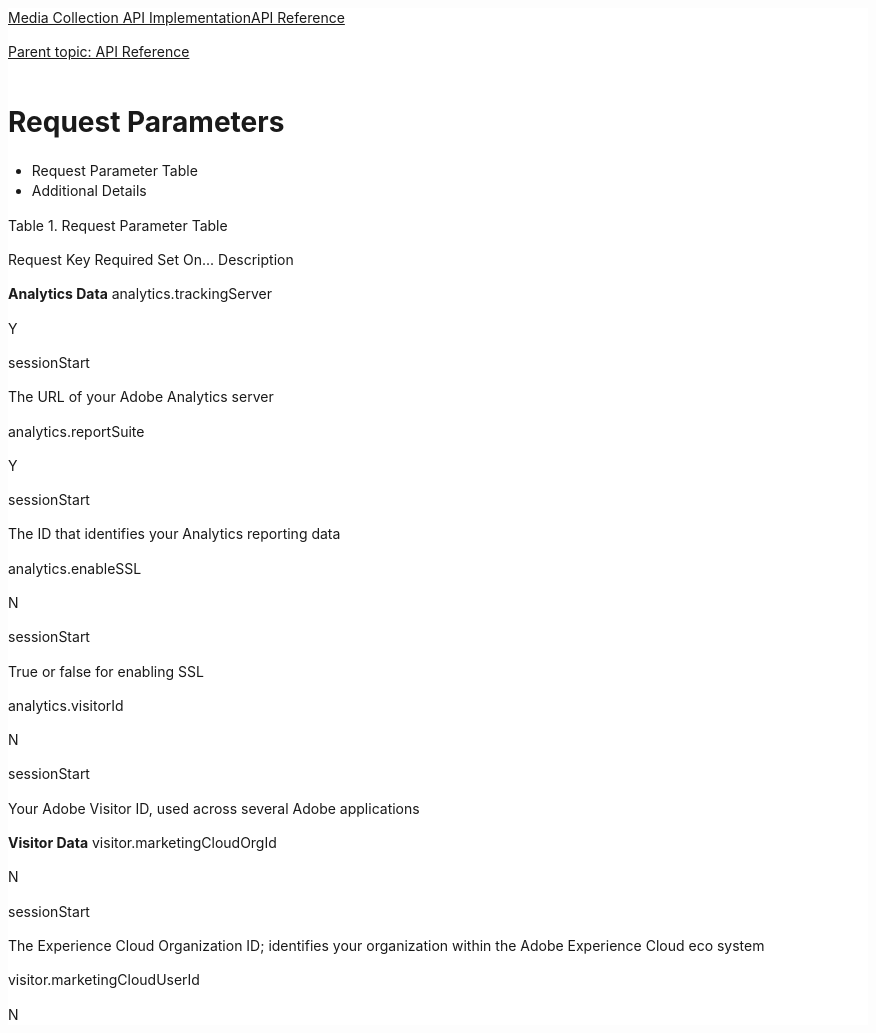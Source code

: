 [](javascript:window.print();)

[Media Collection API Implementation](c_vhl_col-api_overview.html)[API
Reference](c_vhl_col-api_reference.html)

[Parent topic: API Reference](c_vhl_col-api_reference.html)

# **Request Parameters**

  * Request Parameter Table
  * Additional Details

Table 1. Request Parameter Table

Request Key Required Set On... Description

**Analytics Data**
analytics.trackingServer

Y

sessionStart

The URL of your Adobe Analytics server

analytics.reportSuite

Y

sessionStart

The ID that identifies your Analytics reporting data

analytics.enableSSL

N

sessionStart

True or false for enabling SSL

analytics.visitorId

N

sessionStart

Your Adobe Visitor ID, used across several Adobe applications

**Visitor Data**
visitor.marketingCloudOrgId

N

sessionStart

The Experience Cloud Organization ID; identifies your organization within the
Adobe Experience Cloud eco system

visitor.marketingCloudUserId

N
